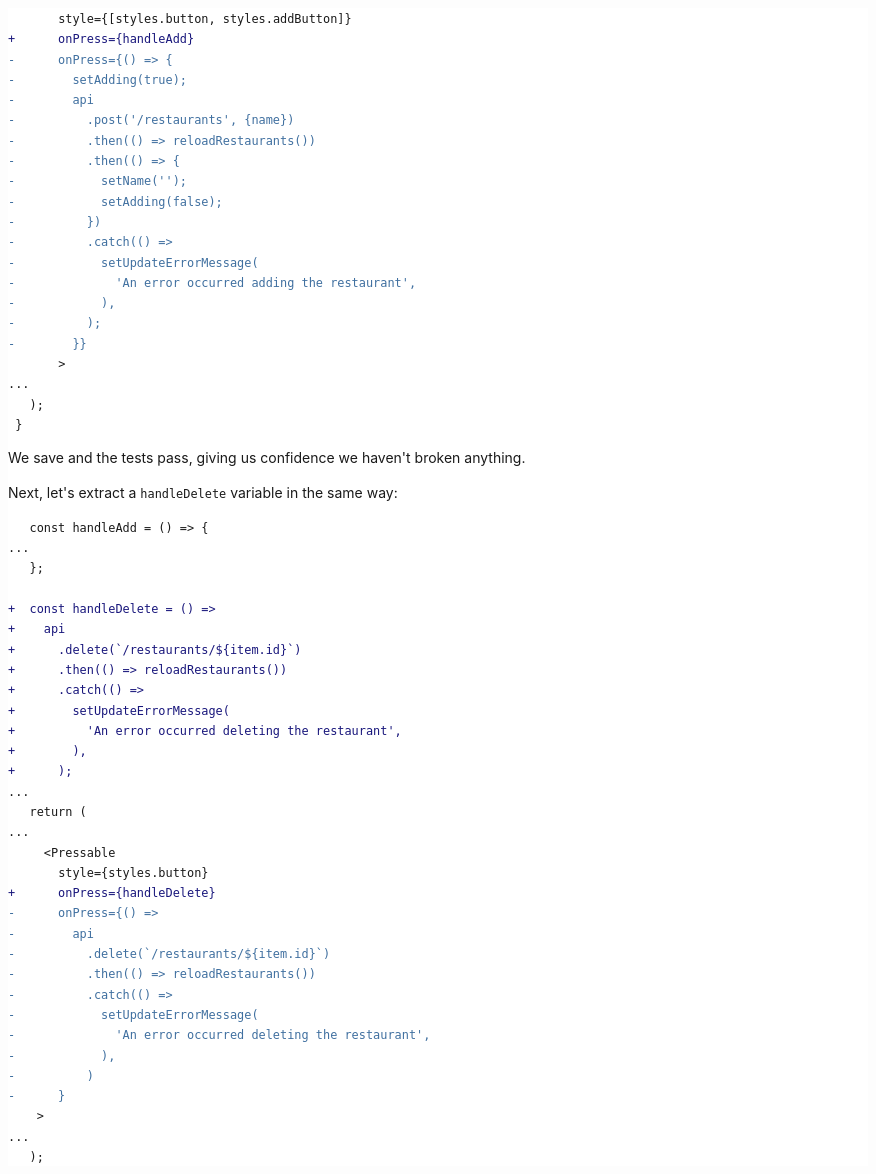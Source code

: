 ```diff
       style={[styles.button, styles.addButton]}
+      onPress={handleAdd}
-      onPress={() => {
-        setAdding(true);
-        api
-          .post('/restaurants', {name})
-          .then(() => reloadRestaurants())
-          .then(() => {
-            setName('');
-            setAdding(false);
-          })
-          .catch(() =>
-            setUpdateErrorMessage(
-              'An error occurred adding the restaurant',
-            ),
-          );
-        }}
       >
...
   );
 }
```

We save and the tests pass, giving us confidence we haven't broken anything.

Next, let's extract a `handleDelete` variable in the same way:

```diff
   const handleAdd = () => {
...
   };

+  const handleDelete = () =>
+    api
+      .delete(`/restaurants/${item.id}`)
+      .then(() => reloadRestaurants())
+      .catch(() =>
+        setUpdateErrorMessage(
+          'An error occurred deleting the restaurant',
+        ),
+      );
...
   return (
...
     <Pressable
       style={styles.button}
+      onPress={handleDelete}
-      onPress={() =>
-        api
-          .delete(`/restaurants/${item.id}`)
-          .then(() => reloadRestaurants())
-          .catch(() =>
-            setUpdateErrorMessage(
-              'An error occurred deleting the restaurant',
-            ),
-          )
-      }
    >
...
   );
```
